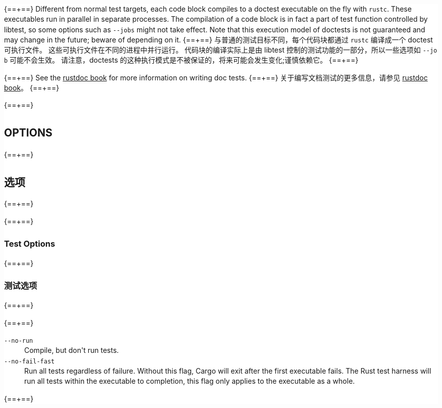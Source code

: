 {==+==}
Different from normal test targets, each code block compiles to a doctest
executable on the fly with `rustc`. These executables run in parallel in
separate processes. The compilation of a code block is in fact a part of test
function controlled by libtest, so some options such as `--jobs` might not
take effect. Note that this execution model of doctests is not guaranteed
and may change in the future; beware of depending on it.
{==+==}
与普通的测试目标不同，每个代码块都通过 `rustc` 编译成一个 doctest 可执行文件。
这些可执行文件在不同的进程中并行运行。
代码块的编译实际上是由 libtest 控制的测试功能的一部分，所以一些选项如 `--job` 可能不会生效。
请注意，doctests 的这种执行模式是不被保证的，将来可能会发生变化;谨慎依赖它。
{==+==}

{==+==}
See the [rustdoc book](https://doc.rust-lang.org/rustdoc/) for more information
on writing doc tests.
{==+==}
关于编写文档测试的更多信息，请参见 [rustdoc book](https://doc.rust-lang.org/rustdoc/)。
{==+==}

{==+==}
## OPTIONS
{==+==}
## 选项
{==+==}

{==+==}
### Test Options
{==+==}
### 测试选项
{==+==}

{==+==}
<dl>

<dt class="option-term" id="option-cargo-test---no-run"><a class="option-anchor" href="#option-cargo-test---no-run"></a><code>--no-run</code></dt>
<dd class="option-desc">Compile, but don't run tests.</dd>


<dt class="option-term" id="option-cargo-test---no-fail-fast"><a class="option-anchor" href="#option-cargo-test---no-fail-fast"></a><code>--no-fail-fast</code></dt>
<dd class="option-desc">Run all tests regardless of failure. Without this flag, Cargo will exit
after the first executable fails. The Rust test harness will run all tests
within the executable to completion, this flag only applies to the executable
as a whole.</dd>


</dl>
{==+==}
<dl>

